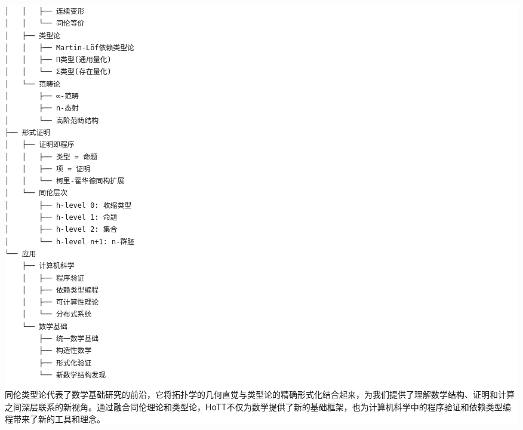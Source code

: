 ```text
│   │   ├── 连续变形
│   │   └── 同伦等价
│   ├── 类型论
│   │   ├── Martin-Löf依赖类型论
│   │   ├── Π类型(通用量化)
│   │   └── Σ类型(存在量化)
│   └── 范畴论
│       ├── ∞-范畴
│       ├── n-态射
│       └── 高阶范畴结构
├── 形式证明
│   ├── 证明即程序
│   │   ├── 类型 = 命题
│   │   ├── 项 = 证明
│   │   └── 柯里-霍华德同构扩展
│   └── 同伦层次
│       ├── h-level 0: 收缩类型
│       ├── h-level 1: 命题
│       ├── h-level 2: 集合
│       └── h-level n+1: n-群胚
└── 应用
    ├── 计算机科学
    │   ├── 程序验证
    │   ├── 依赖类型编程
    │   ├── 可计算性理论
    │   └── 分布式系统
    └── 数学基础
        ├── 统一数学基础
        ├── 构造性数学
        ├── 形式化验证
        └── 新数学结构发现
```

同伦类型论代表了数学基础研究的前沿，它将拓扑学的几何直觉与类型论的精确形式化结合起来，为我们提供了理解数学结构、证明和计算之间深层联系的新视角。通过融合同伦理论和类型论，HoTT不仅为数学提供了新的基础框架，也为计算机科学中的程序验证和依赖类型编程带来了新的工具和理念。
